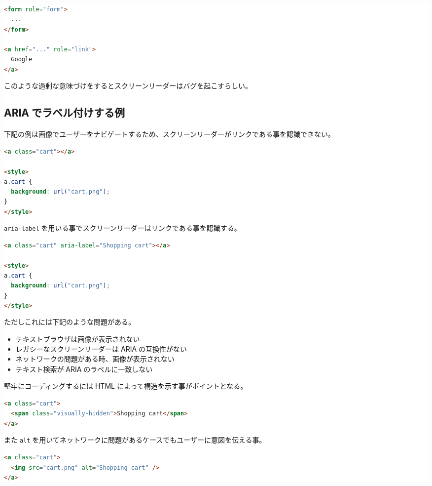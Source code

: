 ```html
<form role="form">
  ...
</form>

<a href="..." role="link">
  Google
</a>
```

このような過剰な意味づけをするとスクリーンリーダーはバグを起こすらしい。

## ARIA でラベル付けする例

下記の例は画像でユーザーをナビゲートするため、スクリーンリーダーがリンクである事を認識できない。

```html
<a class="cart"></a>

<style>
a.cart {
  background: url("cart.png");
}
</style>
```

`aria-label` を用いる事でスクリーンリーダーはリンクである事を認識する。

```html
<a class="cart" aria-label="Shopping cart"></a>

<style>
a.cart {
  background: url("cart.png");
}
</style>
```

ただしこれには下記のような問題がある。

- テキストブラウザは画像が表示されない
- レガシーなスクリーンリーダーは ARIA の互換性がない
- ネットワークの問題がある時、画像が表示されない
- テキスト検索が ARIA のラベルに一致しない

堅牢にコーディングするには HTML によって構造を示す事がポイントとなる。

```html
<a class="cart">
  <span class="visually-hidden">Shopping cart</span>
</a>
```

また `alt` を用いてネットワークに問題があるケースでもユーザーに意図を伝える事。

```html
<a class="cart">
  <img src="cart.png" alt="Shopping cart" />
</a>
```

